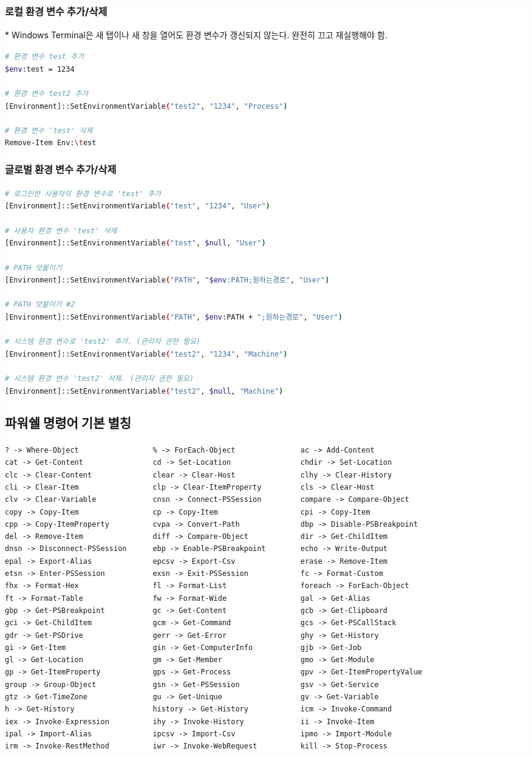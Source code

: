 ### 로컬 환경 변수 추가/삭제

\* Windows Terminal은 새 탭이나 새 창을 열어도 환경 변수가 갱신되지 않는다. 완전히 끄고 재실행해야 함.

```bash
# 환경 변수 test 추가
$env:test = 1234

# 환경 변수 test2 추가
[Environment]::SetEnvironmentVariable("test2", "1234", "Process")

# 환경 변수 'test' 삭제
Remove-Item Env:\test
```

### 글로벌 환경 변수 추가/삭제

```bash
# 로그인한 사용자의 환경 변수로 'test' 추가
[Environment]::SetEnvironmentVariable("test", "1234", "User")

# 사용자 환경 변수 'test' 삭제
[Environment]::SetEnvironmentVariable("test", $null, "User")

# PATH 덧붙이기
[Environment]::SetEnvironmentVariable("PATH", "$env:PATH;원하는경로", "User")

# PATH 덧붙이기 #2
[Environment]::SetEnvironmentVariable("PATH", $env:PATH + ";원하는경로", "User")

# 시스템 환경 변수로 'test2' 추가. (관리자 권한 필요)
[Environment]::SetEnvironmentVariable("test2", "1234", "Machine")

# 시스템 환경 변수 'test2' 삭제. (관리자 권한 필요)
[Environment]::SetEnvironmentVariable("test2", $null, "Machine")
```

## 파워쉘 명령어 기본 별칭

```
? -> Where-Object                 % -> ForEach-Object               ac -> Add-Content
cat -> Get-Content                cd -> Set-Location                chdir -> Set-Location
clc -> Clear-Content              clear -> Clear-Host               clhy -> Clear-History
cli -> Clear-Item                 clp -> Clear-ItemProperty         cls -> Clear-Host
clv -> Clear-Variable             cnsn -> Connect-PSSession         compare -> Compare-Object
copy -> Copy-Item                 cp -> Copy-Item                   cpi -> Copy-Item
cpp -> Copy-ItemProperty          cvpa -> Convert-Path              dbp -> Disable-PSBreakpoint
del -> Remove-Item                diff -> Compare-Object            dir -> Get-ChildItem
dnsn -> Disconnect-PSSession      ebp -> Enable-PSBreakpoint        echo -> Write-Output
epal -> Export-Alias              epcsv -> Export-Csv               erase -> Remove-Item
etsn -> Enter-PSSession           exsn -> Exit-PSSession            fc -> Format-Custom
fhx -> Format-Hex                 fl -> Format-List                 foreach -> ForEach-Object
ft -> Format-Table                fw -> Format-Wide                 gal -> Get-Alias
gbp -> Get-PSBreakpoint           gc -> Get-Content                 gcb -> Get-Clipboard
gci -> Get-ChildItem              gcm -> Get-Command                gcs -> Get-PSCallStack
gdr -> Get-PSDrive                gerr -> Get-Error                 ghy -> Get-History
gi -> Get-Item                    gin -> Get-ComputerInfo           gjb -> Get-Job
gl -> Get-Location                gm -> Get-Member                  gmo -> Get-Module
gp -> Get-ItemProperty            gps -> Get-Process                gpv -> Get-ItemPropertyValue
group -> Group-Object             gsn -> Get-PSSession              gsv -> Get-Service
gtz -> Get-TimeZone               gu -> Get-Unique                  gv -> Get-Variable
h -> Get-History                  history -> Get-History            icm -> Invoke-Command
iex -> Invoke-Expression          ihy -> Invoke-History             ii -> Invoke-Item
ipal -> Import-Alias              ipcsv -> Import-Csv               ipmo -> Import-Module
irm -> Invoke-RestMethod          iwr -> Invoke-WebRequest          kill -> Stop-Process
```